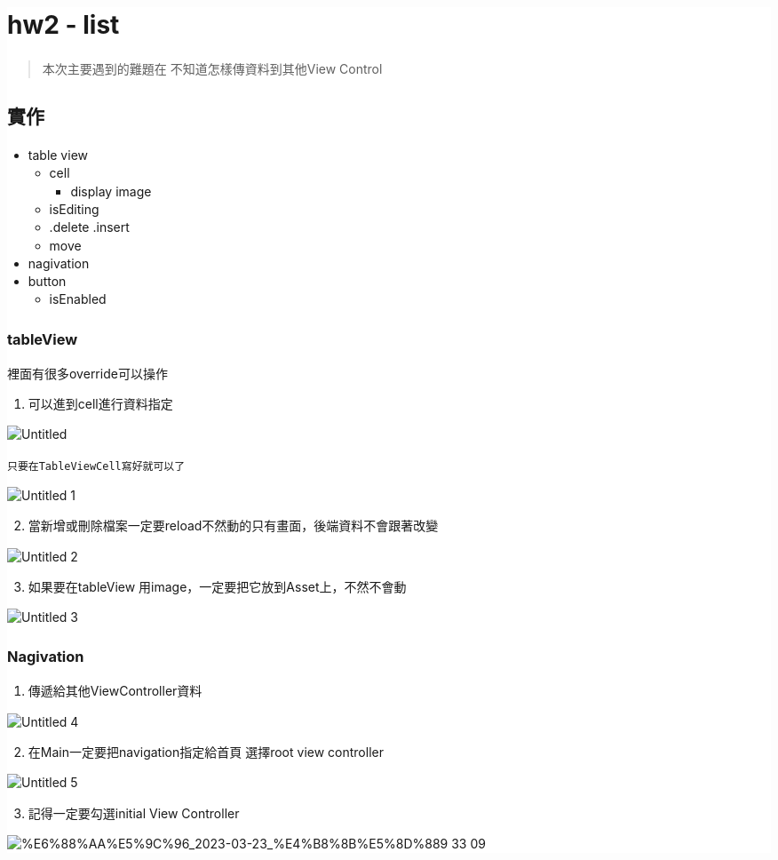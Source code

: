 # hw2 - list

> 本次主要遇到的難題在 不知道怎樣傳資料到其他View Control
> 

## 實作

- table view
    - cell
        - display image
    - isEditing
    - .delete .insert
    - move
- nagivation
- button
    - isEnabled

### tableView

裡面有很多override可以操作

1. 可以進到cell進行資料指定
<img width="700" alt="Untitled" src="https://user-images.githubusercontent.com/65273988/227222784-55ecc15f-c5af-46fb-b79f-e006e2f556ee.png">
    
    只要在TableViewCell寫好就可以了
    
<img width="386" alt="Untitled 1" src="https://user-images.githubusercontent.com/65273988/227222882-588a53e8-68ce-452d-ab5c-97211cf9c078.png">
    
2. 當新增或刪除檔案一定要reload不然動的只有畫面，後端資料不會跟著改變
    
<img width="717" alt="Untitled 2" src="https://user-images.githubusercontent.com/65273988/227222939-69143f78-e1f3-453b-8b27-bdc291df1f6f.png">
    
3. 如果要在tableView 用image，一定要把它放到Asset上，不然不會動
    
<img width="1176" alt="Untitled 3" src="https://user-images.githubusercontent.com/65273988/227222959-01ac305d-394e-41fc-9341-4d4a912981c1.png">
    

### Nagivation

1. 傳遞給其他ViewController資料
    
<img width="685" alt="Untitled 4" src="https://user-images.githubusercontent.com/65273988/227223066-19ae042d-3cb6-4c61-b4e7-9429a4233001.png">
    
2. 在Main一定要把navigation指定給首頁
選擇root view controller
    
<img width="548" alt="Untitled 5" src="https://user-images.githubusercontent.com/65273988/227223121-104e2fc4-7333-4808-9315-b6025e988455.png">
    
3. 記得一定要勾選initial View Controller
    
<img width="934" alt="%E6%88%AA%E5%9C%96_2023-03-23_%E4%B8%8B%E5%8D%889 33 09" src="https://user-images.githubusercontent.com/65273988/227223163-eb72ccc7-1a52-417e-94d1-610c335bf883.png">
